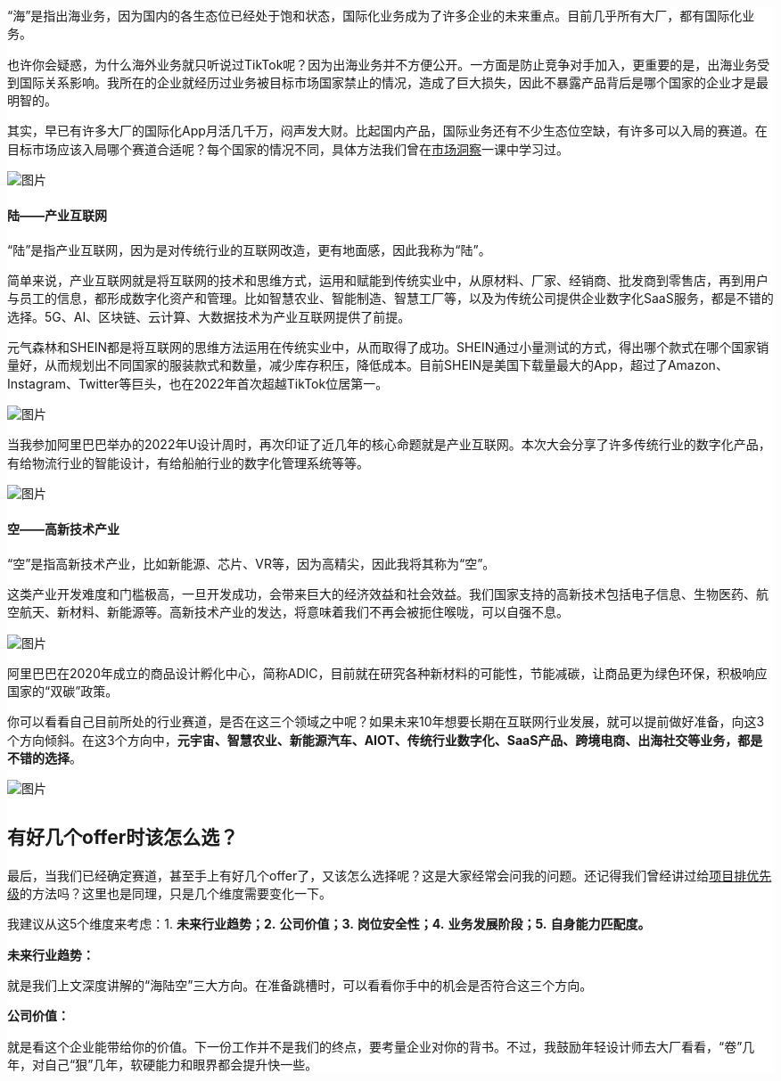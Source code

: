 “海”是指出海业务，因为国内的各生态位已经处于饱和状态，国际化业务成为了许多企业的未来重点。目前几乎所有大厂，都有国际化业务。

也许你会疑惑，为什么海外业务就只听说过TikTok呢？因为出海业务并不方便公开。一方面是防止竞争对手加入，更重要的是，出海业务受到国际关系影响。我所在的企业就经历过业务被目标市场国家禁止的情况，造成了巨大损失，因此不暴露产品背后是哪个国家的企业才是最明智的。

其实，早已有许多大厂的国际化App月活几千万，闷声发大财。比起国内产品，国际业务还有不少生态位空缺，有许多可以入局的赛道。在目标市场应该入局哪个赛道合适呢？每个国家的情况不同，具体方法我们曾在[市场洞察](https://time.geekbang.org/column/article/534402)一课中学习过。

![图片](assets/6e8d6a63226d4d43bfc55d11a40ec05f.jpg)

#### 陆——产业互联网

“陆”是指产业互联网，因为是对传统行业的互联网改造，更有地面感，因此我称为“陆”。

简单来说，产业互联网就是将互联网的技术和思维方式，运用和赋能到传统实业中，从原材料、厂家、经销商、批发商到零售店，再到用户与员工的信息，都形成数字化资产和管理。比如智慧农业、智能制造、智慧工厂等，以及为传统公司提供企业数字化SaaS服务，都是不错的选择。5G、AI、区块链、云计算、大数据技术为产业互联网提供了前提。

元气森林和SHEIN都是将互联网的思维方法运用在传统实业中，从而取得了成功。SHEIN通过小量测试的方式，得出哪个款式在哪个国家销量好，从而规划出不同国家的服装款式和数量，减少库存积压，降低成本。目前SHEIN是美国下载量最大的App，超过了Amazon、Instagram、Twitter等巨头，也在2022年首次超越TikTok位居第一。

![图片](assets/cbec7c104cd64c1a8423b0606fcd76fd.jpg)

当我参加阿里巴巴举办的2022年U设计周时，再次印证了近几年的核心命题就是产业互联网。本次大会分享了许多传统行业的数字化产品，有给物流行业的智能设计，有给船舶行业的数字化管理系统等等。

![图片](assets/2011add4d8704de8996d1a8493f79549.jpg)

#### 空——高新技术产业

“空”是指高新技术产业，比如新能源、芯片、VR等，因为高精尖，因此我将其称为“空”。

这类产业开发难度和门槛极高，一旦开发成功，会带来巨大的经济效益和社会效益。我们国家支持的高新技术包括电子信息、生物医药、航空航天、新材料、新能源等。高新技术产业的发达，将意味着我们不再会被扼住喉咙，可以自强不息。

![图片](assets/d864f14f4b564e98a1e66a10aa04fe2a.jpg)

阿里巴巴在2020年成立的商品设计孵化中心，简称ADIC，目前就在研究各种新材料的可能性，节能减碳，让商品更为绿色环保，积极响应国家的“双碳”政策。

你可以看看自己目前所处的行业赛道，是否在这三个领域之中呢？如果未来10年想要长期在互联网行业发展，就可以提前做好准备，向这3个方向倾斜。在这3个方向中，**元宇宙、智慧农业、新能源汽车、AIOT、传统行业数字化、SaaS产品、跨境电商、出海社交等业务，都是不错的选择**。

![图片](assets/1d4ae6e7cbf847f2b4ee33620b4ace81.jpg)

## 有好几个offer时该怎么选？

最后，当我们已经确定赛道，甚至手上有好几个offer了，又该怎么选择呢？这是大家经常会问我的问题。还记得我们曾经讲过给[项目排优先级](https://time.geekbang.org/column/article/542709)的方法吗？这里也是同理，只是几个维度需要变化一下。

我建议从这5个维度来考虑：1. **未来行业趋势；2.** **公司价值；3.** **岗位安全性；4.** **业务发展阶段；5.** **自身能力匹配度。**

**未来行业趋势：**

就是我们上文深度讲解的“海陆空”三大方向。在准备跳槽时，可以看看你手中的机会是否符合这三个方向。

**公司价值：**

就是看这个企业能带给你的价值。下一份工作并不是我们的终点，要考量企业对你的背书。不过，我鼓励年轻设计师去大厂看看，“卷”几年，对自己“狠”几年，软硬能力和眼界都会提升快一些。

